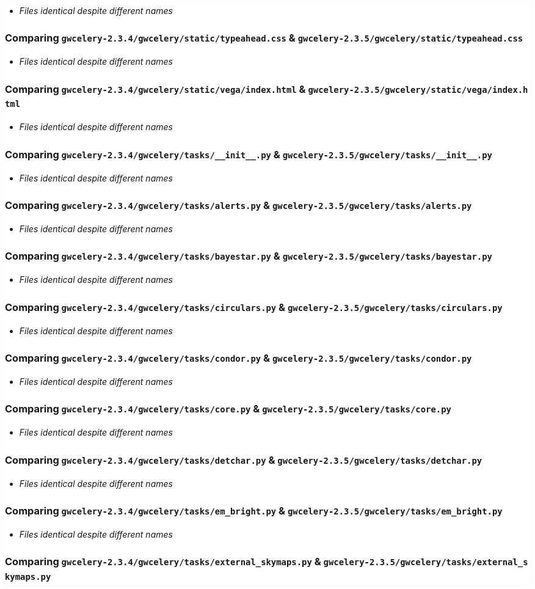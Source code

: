  * *Files identical despite different names*

### Comparing `gwcelery-2.3.4/gwcelery/static/typeahead.css` & `gwcelery-2.3.5/gwcelery/static/typeahead.css`

 * *Files identical despite different names*

### Comparing `gwcelery-2.3.4/gwcelery/static/vega/index.html` & `gwcelery-2.3.5/gwcelery/static/vega/index.html`

 * *Files identical despite different names*

### Comparing `gwcelery-2.3.4/gwcelery/tasks/__init__.py` & `gwcelery-2.3.5/gwcelery/tasks/__init__.py`

 * *Files identical despite different names*

### Comparing `gwcelery-2.3.4/gwcelery/tasks/alerts.py` & `gwcelery-2.3.5/gwcelery/tasks/alerts.py`

 * *Files identical despite different names*

### Comparing `gwcelery-2.3.4/gwcelery/tasks/bayestar.py` & `gwcelery-2.3.5/gwcelery/tasks/bayestar.py`

 * *Files identical despite different names*

### Comparing `gwcelery-2.3.4/gwcelery/tasks/circulars.py` & `gwcelery-2.3.5/gwcelery/tasks/circulars.py`

 * *Files identical despite different names*

### Comparing `gwcelery-2.3.4/gwcelery/tasks/condor.py` & `gwcelery-2.3.5/gwcelery/tasks/condor.py`

 * *Files identical despite different names*

### Comparing `gwcelery-2.3.4/gwcelery/tasks/core.py` & `gwcelery-2.3.5/gwcelery/tasks/core.py`

 * *Files identical despite different names*

### Comparing `gwcelery-2.3.4/gwcelery/tasks/detchar.py` & `gwcelery-2.3.5/gwcelery/tasks/detchar.py`

 * *Files identical despite different names*

### Comparing `gwcelery-2.3.4/gwcelery/tasks/em_bright.py` & `gwcelery-2.3.5/gwcelery/tasks/em_bright.py`

 * *Files identical despite different names*

### Comparing `gwcelery-2.3.4/gwcelery/tasks/external_skymaps.py` & `gwcelery-2.3.5/gwcelery/tasks/external_skymaps.py`
